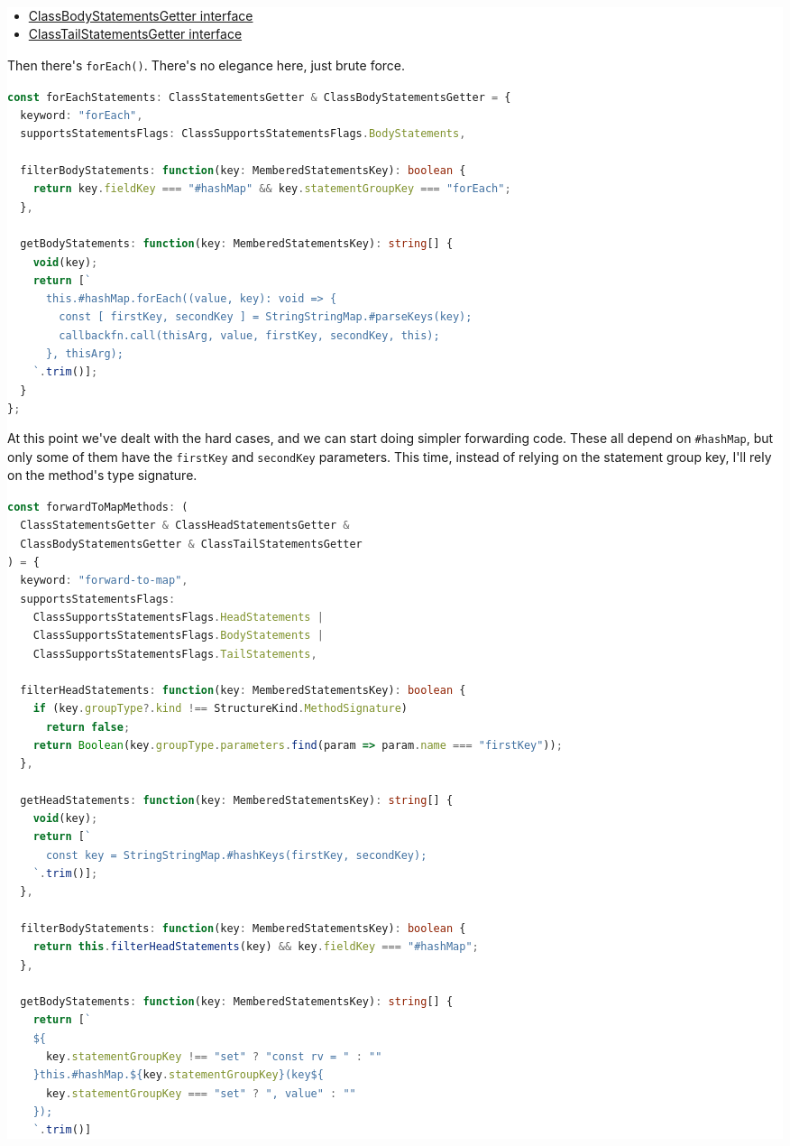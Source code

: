 - [ClassBodyStatementsGetter interface](../api/ts-morph-structures.classbodystatementsgetter.md)
- [ClassTailStatementsGetter interface](../api/ts-morph-structures.classtailstatementsgetter.md)

Then there's `forEach()`.  There's no elegance here, just brute force.

```typescript
const forEachStatements: ClassStatementsGetter & ClassBodyStatementsGetter = {
  keyword: "forEach",
  supportsStatementsFlags: ClassSupportsStatementsFlags.BodyStatements,

  filterBodyStatements: function(key: MemberedStatementsKey): boolean {
    return key.fieldKey === "#hashMap" && key.statementGroupKey === "forEach";
  },

  getBodyStatements: function(key: MemberedStatementsKey): string[] {
    void(key);
    return [`
      this.#hashMap.forEach((value, key): void => {
        const [ firstKey, secondKey ] = StringStringMap.#parseKeys(key);
        callbackfn.call(thisArg, value, firstKey, secondKey, this);
      }, thisArg);
    `.trim()];
  }
};
```

At this point we've dealt with the hard cases, and we can start doing simpler forwarding code.  These all depend on `#hashMap`, but only some of them have the `firstKey` and `secondKey` parameters.  This time, instead of relying on the statement group key, I'll rely on the method's type signature.

```typescript
const forwardToMapMethods: (
  ClassStatementsGetter & ClassHeadStatementsGetter &
  ClassBodyStatementsGetter & ClassTailStatementsGetter
) = {
  keyword: "forward-to-map",
  supportsStatementsFlags:
    ClassSupportsStatementsFlags.HeadStatements |
    ClassSupportsStatementsFlags.BodyStatements |
    ClassSupportsStatementsFlags.TailStatements,

  filterHeadStatements: function(key: MemberedStatementsKey): boolean {
    if (key.groupType?.kind !== StructureKind.MethodSignature)
      return false;
    return Boolean(key.groupType.parameters.find(param => param.name === "firstKey"));
  },

  getHeadStatements: function(key: MemberedStatementsKey): string[] {
    void(key);
    return [`
      const key = StringStringMap.#hashKeys(firstKey, secondKey);
    `.trim()];
  },

  filterBodyStatements: function(key: MemberedStatementsKey): boolean {
    return this.filterHeadStatements(key) && key.fieldKey === "#hashMap";
  },

  getBodyStatements: function(key: MemberedStatementsKey): string[] {
    return [`
    ${
      key.statementGroupKey !== "set" ? "const rv = " : ""
    }this.#hashMap.${key.statementGroupKey}(key${
      key.statementGroupKey === "set" ? ", value" : ""
    });
    `.trim()]
```